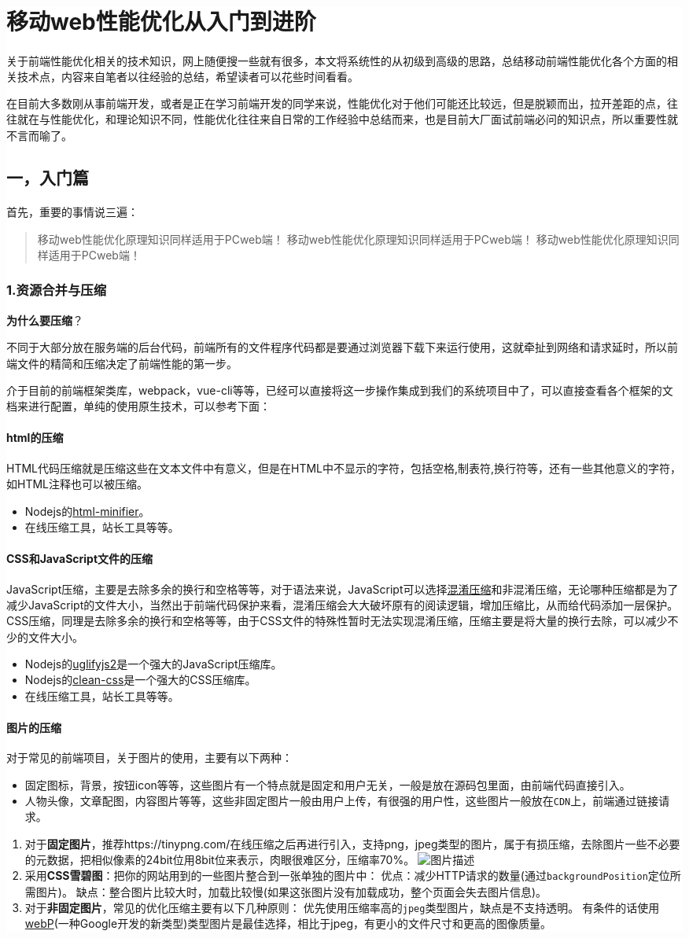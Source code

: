 # **移动web性能优化从入门到进阶**

关于前端性能优化相关的技术知识，网上随便搜一些就有很多，本文将系统性的从初级到高级的思路，总结移动前端性能优化各个方面的相关技术点，内容来自笔者以往经验的总结，希望读者可以花些时间看看。

在目前大多数刚从事前端开发，或者是正在学习前端开发的同学来说，性能优化对于他们可能还比较远，但是脱颖而出，拉开差距的点，往往就在与性能优化，和理论知识不同，性能优化往往来自日常的工作经验中总结而来，也是目前大厂面试前端必问的知识点，所以重要性就不言而喻了。

## 一，入门篇

首先，重要的事情说三遍：

> 移动web性能优化原理知识同样适用于PCweb端！
> 移动web性能优化原理知识同样适用于PCweb端！
> 移动web性能优化原理知识同样适用于PCweb端！

### 1.资源合并与压缩

**为什么要压缩**？

不同于大部分放在服务端的后台代码，前端所有的文件程序代码都是要通过浏览器下载下来运行使用，这就牵扯到网络和请求延时，所以前端文件的精简和压缩决定了前端性能的第一步。

介于目前的前端框架类库，webpack，vue-cli等等，已经可以直接将这一步操作集成到我们的系统项目中了，可以直接查看各个框架的文档来进行配置，单纯的使用原生技术，可以参考下面：

#### html的压缩

HTML代码压缩就是压缩这些在文本文件中有意义，但是在HTML中不显示的字符，包括空格,制表符,换行符等，还有一些其他意义的字符，如HTML注释也可以被压缩。

- Nodejs的[html-minifier](https://www.npmjs.com/package/html-minifier)。
- 在线压缩工具，站长工具等等。

#### CSS和JavaScript文件的压缩

JavaScript压缩，主要是去除多余的换行和空格等等，对于语法来说，JavaScript可以选择[混淆压缩](https://www.zhihu.com/question/47047191)和非混淆压缩，无论哪种压缩都是为了减少JavaScript的文件大小，当然出于前端代码保护来看，混淆压缩会大大破坏原有的阅读逻辑，增加压缩比，从而给代码添加一层保护。
CSS压缩，同理是去除多余的换行和空格等等，由于CSS文件的特殊性暂时无法实现混淆压缩，压缩主要是将大量的换行去除，可以减少不少的文件大小。

- Nodejs的[uglifyjs2](https://github.com/mishoo/UglifyJS2)是一个强大的JavaScript压缩库。
- Nodejs的[clean-css](https://www.npmjs.com/package/clean-css)是一个强大的CSS压缩库。
- 在线压缩工具，站长工具等等。

#### 图片的压缩

对于常见的前端项目，关于图片的使用，主要有以下两种：

- 固定图标，背景，按钮icon等等，这些图片有一个特点就是固定和用户无关，一般是放在源码包里面，由前端代码直接引入。
- 人物头像，文章配图，内容图片等等，这些非固定图片一般由用户上传，有很强的用户性，这些图片一般放在`CDN`上，前端通过链接请求。

1. 对于**固定图片**，推荐https://tinypng.com/在线压缩之后再进行引入，支持png，jpeg类型的图片，属于有损压缩，去除图片一些不必要的元数据，把相似像素的24bit位用8bit位来表示，肉眼很难区分，压缩率70%。
   ![图片描述](https://img1.sycdn.imooc.com/5c738b1e0001a5a802690253.png)
2. 采用**CSS雪碧图**：把你的网站用到的一些图片整合到一张单独的图片中：
   优点：减少HTTP请求的数量(通过`backgroundPosition`定位所需图片)。
   缺点：整合图片比较大时，加载比较慢(如果这张图片没有加载成功，整个页面会失去图片信息)。
3. 对于**非固定图片**，常见的优化压缩主要有以下几种原则：
   优先使用压缩率高的`jpeg`类型图片，缺点是不支持透明。
   有条件的话使用[webP](https://developers.google.com/speed/webp/)(一种Google开发的新类型)类型图片是最佳选择，相比于jpeg，有更小的文件尺寸和更高的图像质量。
